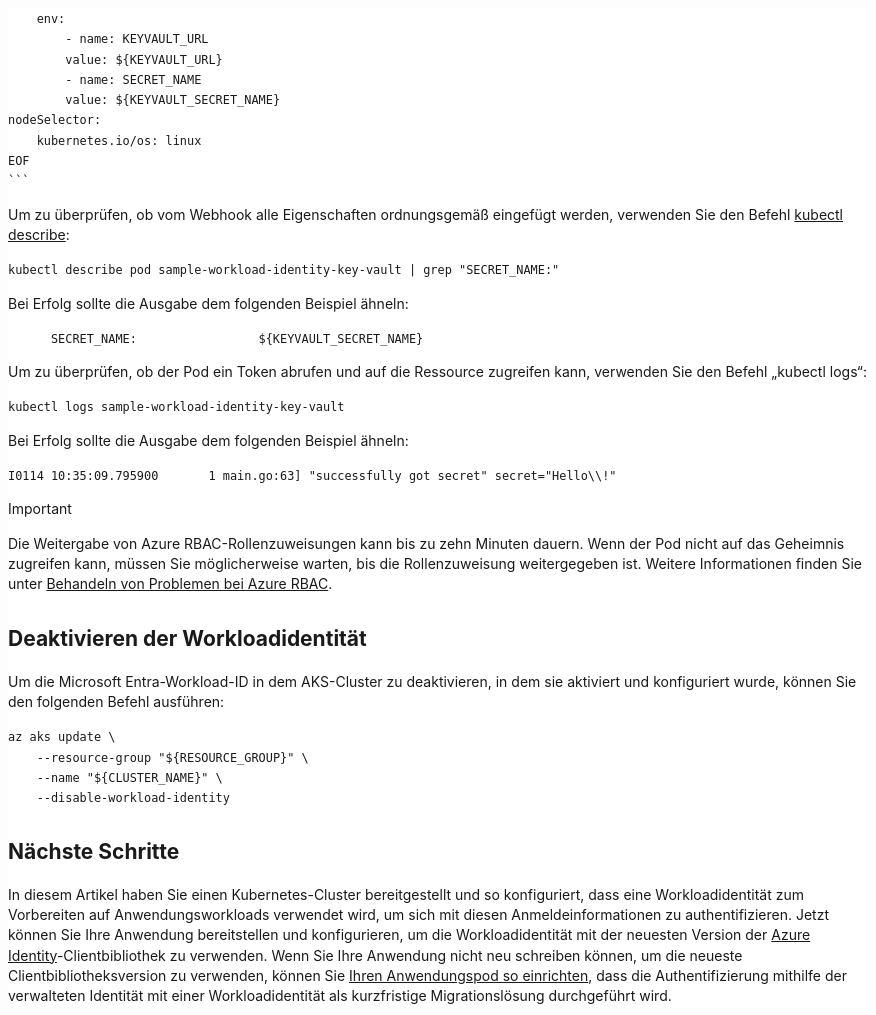         env:
            - name: KEYVAULT_URL
            value: ${KEYVAULT_URL}
            - name: SECRET_NAME
            value: ${KEYVAULT_SECRET_NAME}
    nodeSelector:
        kubernetes.io/os: linux
    EOF
    ```

Um zu überprüfen, ob vom Webhook alle Eigenschaften ordnungsgemäß eingefügt werden, verwenden Sie den Befehl [kubectl describe][kubectl-describe]:

```azurecli-interactive
kubectl describe pod sample-workload-identity-key-vault | grep "SECRET_NAME:"
```

Bei Erfolg sollte die Ausgabe dem folgenden Beispiel ähneln:

```output
      SECRET_NAME:                 ${KEYVAULT_SECRET_NAME}
```

Um zu überprüfen, ob der Pod ein Token abrufen und auf die Ressource zugreifen kann, verwenden Sie den Befehl „kubectl logs“:

```azurecli-interactive
kubectl logs sample-workload-identity-key-vault
```

Bei Erfolg sollte die Ausgabe dem folgenden Beispiel ähneln:

```output
I0114 10:35:09.795900       1 main.go:63] "successfully got secret" secret="Hello\\!"
```

> [!IMPORTANT]
> Die Weitergabe von Azure RBAC-Rollenzuweisungen kann bis zu zehn Minuten dauern. Wenn der Pod nicht auf das Geheimnis zugreifen kann, müssen Sie möglicherweise warten, bis die Rollenzuweisung weitergegeben ist. Weitere Informationen finden Sie unter [Behandeln von Problemen bei Azure RBAC](/azure/role-based-access-control/troubleshooting#).

## Deaktivieren der Workloadidentität

Um die Microsoft Entra-Workload-ID in dem AKS-Cluster zu deaktivieren, in dem sie aktiviert und konfiguriert wurde, können Sie den folgenden Befehl ausführen:

```azurecli-interactive
az aks update \
    --resource-group "${RESOURCE_GROUP}" \
    --name "${CLUSTER_NAME}" \
    --disable-workload-identity
```

## Nächste Schritte

In diesem Artikel haben Sie einen Kubernetes-Cluster bereitgestellt und so konfiguriert, dass eine Workloadidentität zum Vorbereiten auf Anwendungsworkloads verwendet wird, um sich mit diesen Anmeldeinformationen zu authentifizieren. Jetzt können Sie Ihre Anwendung bereitstellen und konfigurieren, um die Workloadidentität mit der neuesten Version der [Azure Identity][azure-identity-libraries]-Clientbibliothek zu verwenden. Wenn Sie Ihre Anwendung nicht neu schreiben können, um die neueste Clientbibliotheksversion zu verwenden, können Sie [Ihren Anwendungspod so einrichten][workload-identity-migration], dass die Authentifizierung mithilfe der verwalteten Identität mit einer Workloadidentität als kurzfristige Migrationslösung durchgeführt wird.


[kubectl-describe]: https://kubernetes.io/docs/reference/generated/kubectl/kubectl-commands#describe
[kubernetes-concepts]: concepts-clusters-workloads.md
[workload-identity-overview]: workload-identity-overview.md
[azure-resource-group]: /azure/azure-resource-manager/management/overview
[az-group-create]: /cli/azure/group#az-group-create
[aks-identity-concepts]: concepts-identity.md
[federated-identity-credential]: /graph/api/resources/federatedidentitycredentials-overview
[tutorial-python-aks-storage-workload-identity]: /azure/service-connector/tutorial-python-aks-storage-workload-identity
[az-aks-create]: /cli/azure/aks#az-aks-create
[az aks update]: /cli/azure/aks#az-aks-update
[aks-two-resource-groups]: faq.yml
[az-account-set]: /cli/azure/account#az-account-set
[az-identity-create]: /cli/azure/identity#az-identity-create
[az-aks-get-credentials]: /cli/azure/aks#az-aks-get-credentials
[az-identity-federated-credential-create]: /cli/azure/identity/federated-credential#az-identity-federated-credential-create
[workload-identity-migration]: workload-identity-migrate-from-pod-identity.md
[azure-identity-libraries]: /azure/active-directory/develop/reference-v2-libraries